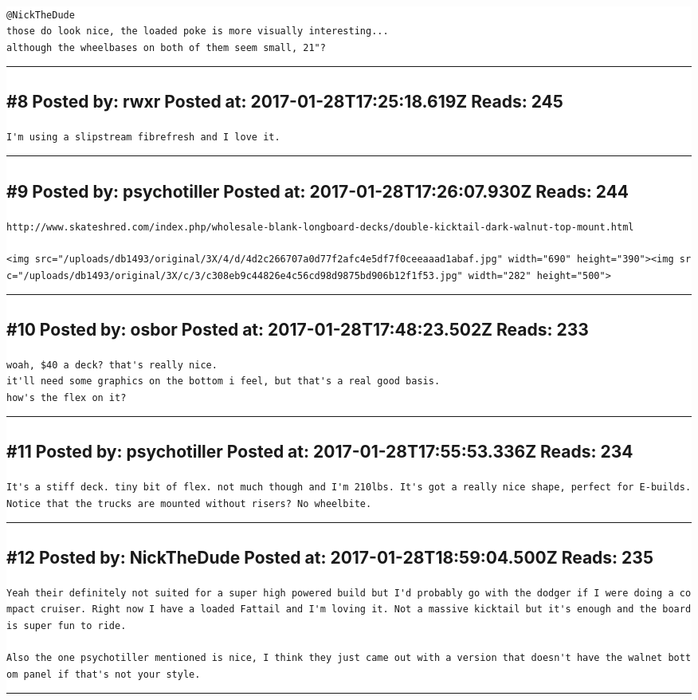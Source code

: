 ```
@NickTheDude
those do look nice, the loaded poke is more visually interesting...
although the wheelbases on both of them seem small, 21"?
```

---
## \#8 Posted by: rwxr Posted at: 2017-01-28T17:25:18.619Z Reads: 245

```
I'm using a slipstream fibrefresh and I love it.
```

---
## \#9 Posted by: psychotiller Posted at: 2017-01-28T17:26:07.930Z Reads: 244

```
http://www.skateshred.com/index.php/wholesale-blank-longboard-decks/double-kicktail-dark-walnut-top-mount.html

<img src="/uploads/db1493/original/3X/4/d/4d2c266707a0d77f2afc4e5df7f0ceeaaad1abaf.jpg" width="690" height="390"><img src="/uploads/db1493/original/3X/c/3/c308eb9c44826e4c56cd98d9875bd906b12f1f53.jpg" width="282" height="500">
```

---
## \#10 Posted by: osbor Posted at: 2017-01-28T17:48:23.502Z Reads: 233

```
woah, $40 a deck? that's really nice.
it'll need some graphics on the bottom i feel, but that's a real good basis.
how's the flex on it?
```

---
## \#11 Posted by: psychotiller Posted at: 2017-01-28T17:55:53.336Z Reads: 234

```
It's a stiff deck. tiny bit of flex. not much though and I'm 210lbs. It's got a really nice shape, perfect for E-builds. Notice that the trucks are mounted without risers? No wheelbite.
```

---
## \#12 Posted by: NickTheDude Posted at: 2017-01-28T18:59:04.500Z Reads: 235

```
Yeah their definitely not suited for a super high powered build but I'd probably go with the dodger if I were doing a compact cruiser. Right now I have a loaded Fattail and I'm loving it. Not a massive kicktail but it's enough and the board is super fun to ride.

Also the one psychotiller mentioned is nice, I think they just came out with a version that doesn't have the walnet bottom panel if that's not your style.
```

---